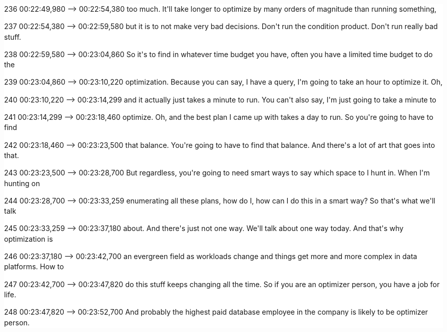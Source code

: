 236
00:22:49,980 --> 00:22:54,380
too much. It'll take longer to optimize by many orders of magnitude than running something,

237
00:22:54,380 --> 00:22:59,580
but it is to not make very bad decisions. Don't run the condition product. Don't run really bad stuff.

238
00:22:59,580 --> 00:23:04,860
So it's to find in whatever time budget you have, often you have a limited time budget to do the

239
00:23:04,860 --> 00:23:10,220
optimization. Because you can say, I have a query, I'm going to take an hour to optimize it. Oh,

240
00:23:10,220 --> 00:23:14,299
and it actually just takes a minute to run. You can't also say, I'm just going to take a minute to

241
00:23:14,299 --> 00:23:18,460
optimize. Oh, and the best plan I came up with takes a day to run. So you're going to have to find

242
00:23:18,460 --> 00:23:23,500
that balance. You're going to have to find that balance. And there's a lot of art that goes into that.

243
00:23:23,500 --> 00:23:28,700
But regardless, you're going to need smart ways to say which space to I hunt in. When I'm hunting on

244
00:23:28,700 --> 00:23:33,259
enumerating all these plans, how do I, how can I do this in a smart way? So that's what we'll talk

245
00:23:33,259 --> 00:23:37,180
about. And there's just not one way. We'll talk about one way today. And that's why optimization is

246
00:23:37,180 --> 00:23:42,700
an evergreen field as workloads change and things get more and more complex in data platforms. How to

247
00:23:42,700 --> 00:23:47,820
do this stuff keeps changing all the time. So if you are an optimizer person, you have a job for life.

248
00:23:47,820 --> 00:23:52,700
And probably the highest paid database employee in the company is likely to be optimizer person.
